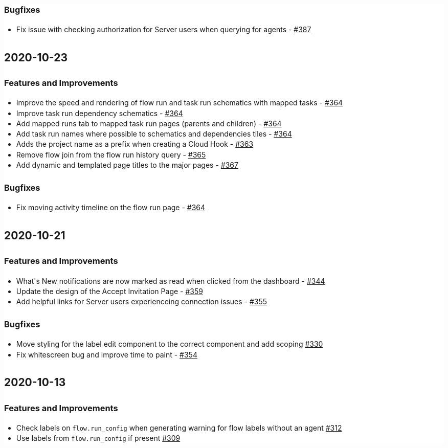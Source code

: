 ### Bugfixes

- Fix issue with checking authorization for Server users when querying for agents - [#387](https://github.com/PrefectHQ/ui/pull/387)

## 2020-10-23

### Features and Improvements

- Improve the speed and rendering of flow run and task run schematics with mapped tasks - [#364](https://github.com/PrefectHQ/ui/pull/364)
- Improve task run dependency schematics - [#364](https://github.com/PrefectHQ/ui/pull/364)
- Add mapped runs tab to mapped task run pages (parents and children) - [#364](https://github.com/PrefectHQ/ui/pull/364)
- Add task run names where possible to schematics and dependencies tiles - [#364](https://github.com/PrefectHQ/ui/pull/364)
- Adds the project name as a prefix when creating a Cloud Hook - [#363](https://github.com/PrefectHQ/ui/pull/363)
- Remove flow join from the flow run history query - [#365](https://github.com/PrefectHQ/ui/pull/365)
- Add dynamic and templated page titles to the major pages - [#367](https://github.com/PrefectHQ/ui/pull/367)

### Bugfixes

- Fix moving activity timeline on the flow run page - [#364](https://github.com/PrefectHQ/ui/pull/364)

## 2020-10-21

### Features and Improvements

- What's New notifications are now marked as read when clicked from the dashboard - [#344](https://github.com/PrefectHQ/ui/pull/344)
- Update the design of the Accept Invitation Page - [#359](https://github.com/PrefectHQ/ui/pull/359)
- Add helpful links for Server users experienceing connection issues - [#355](https://github.com/PrefectHQ/ui/pull/355)

### Bugfixes

- Move styling for the label edit component to the correct component and add scoping [#330](https://github.com/PrefectHQ/ui/pull/330)
- Fix whitescreen bug and improve time to paint - [#354](https://github.com/PrefectHQ/ui/pull/354)

## 2020-10-13

### Features and Improvements

- Check labels on `flow.run_config` when generating warning for flow labels without an agent [#312](https://github.com/PrefectHQ/ui/pull/312)
- Use labels from `flow.run_config` if present [#309](https://github.com/PrefectHQ/ui/pull/309)
